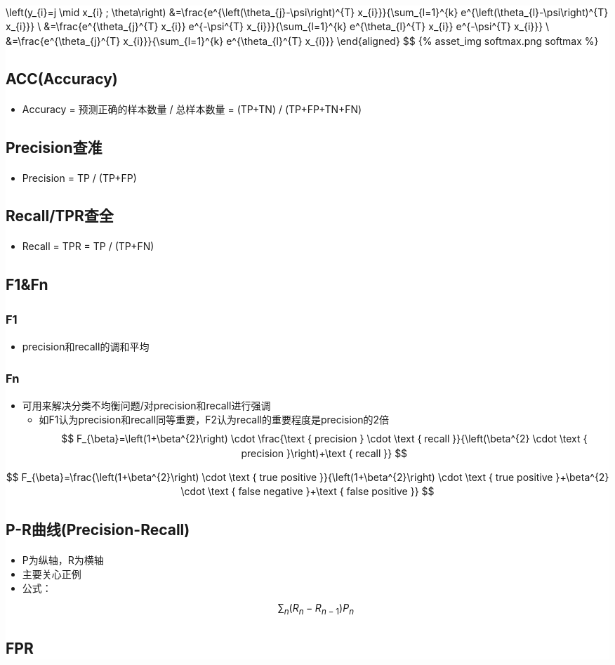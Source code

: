   \left(y_{i}=j \mid x_{i} ; \theta\right) &=\frac{e^{\left(\theta_{j}-\psi\right)^{T} x_{i}}}{\sum_{l=1}^{k} e^{\left(\theta_{l}-\psi\right)^{T} x_{i}}} \\
  &=\frac{e^{\theta_{j}^{T} x_{i}} e^{-\psi^{T} x_{i}}}{\sum_{l=1}^{k} e^{\theta_{l}^{T} x_{i}} e^{-\psi^{T} x_{i}}} \\
  &=\frac{e^{\theta_{j}^{T} x_{i}}}{\sum_{l=1}^{k} e^{\theta_{l}^{T} x_{i}}}
  \end{aligned}
  $$
  {% asset_img softmax.png softmax %}

## ACC(Accuracy)

- Accuracy = 预测正确的样本数量 / 总样本数量 = (TP+TN) / (TP+FP+TN+FN)

## Precision查准

- Precision = TP / (TP+FP)

## Recall/TPR查全

- Recall = TPR = TP / (TP+FN)

## F1&Fn

### F1

- precision和recall的调和平均

### Fn

- 可用来解决分类不均衡问题/对precision和recall进行强调
  - 如F1认为precision和recall同等重要，F2认为recall的重要程度是precision的2倍
$$
F_{\beta}=\left(1+\beta^{2}\right) \cdot \frac{\text { precision } \cdot \text { recall }}{\left(\beta^{2} \cdot \text { precision }\right)+\text { recall }}
$$

$$
F_{\beta}=\frac{\left(1+\beta^{2}\right) \cdot \text { true positive }}{\left(1+\beta^{2}\right) \cdot \text { true positive }+\beta^{2} \cdot \text { false negative }+\text { false positive }}
$$

## P-R曲线(Precision-Recall)

- P为纵轴，R为横轴
- 主要关心正例
- 公式：
$$
\sum_{n}\left(R_{n}-R_{n-1}\right) P_{n}
$$

## FPR
